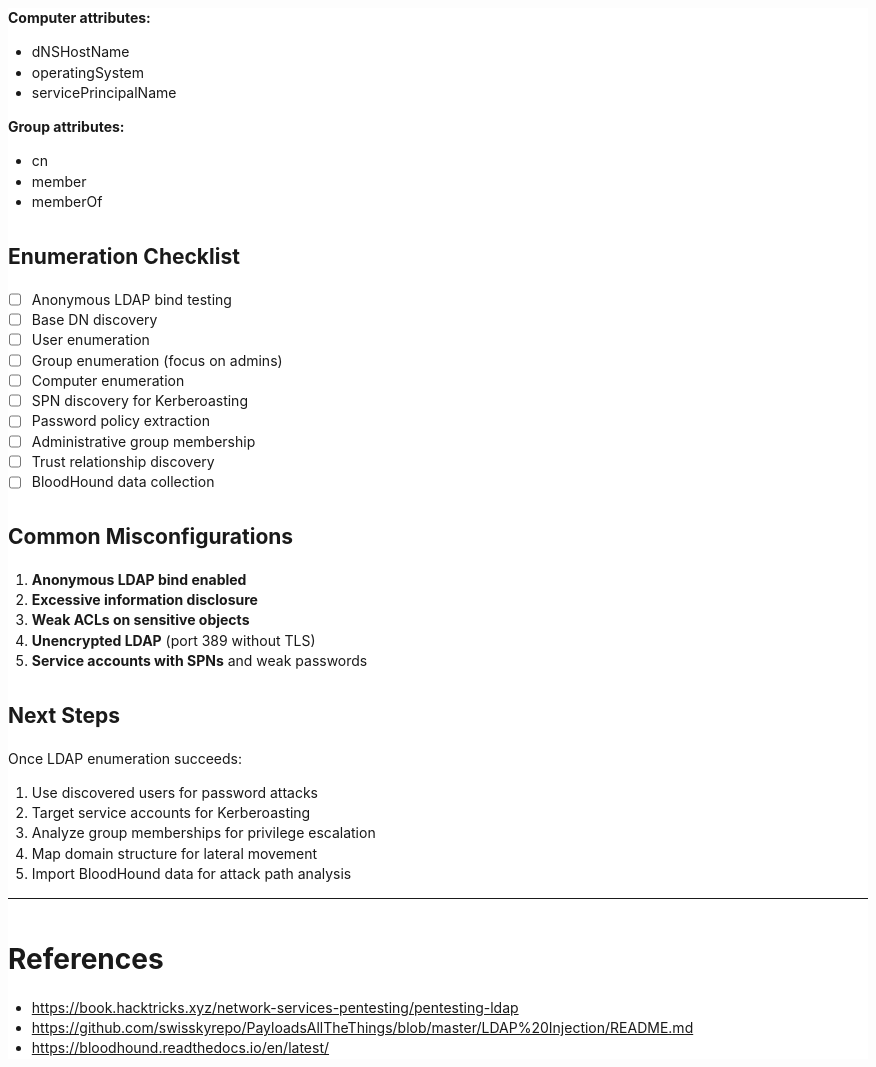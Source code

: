 **Computer attributes:**
- dNSHostName
- operatingSystem
- servicePrincipalName

**Group attributes:**
- cn
- member
- memberOf

## Enumeration Checklist

- [ ] Anonymous LDAP bind testing
- [ ] Base DN discovery
- [ ] User enumeration
- [ ] Group enumeration (focus on admins)
- [ ] Computer enumeration
- [ ] SPN discovery for Kerberoasting
- [ ] Password policy extraction
- [ ] Administrative group membership
- [ ] Trust relationship discovery
- [ ] BloodHound data collection

## Common Misconfigurations

1. **Anonymous LDAP bind enabled**
2. **Excessive information disclosure**
3. **Weak ACLs on sensitive objects**
4. **Unencrypted LDAP** (port 389 without TLS)
5. **Service accounts with SPNs** and weak passwords

## Next Steps

Once LDAP enumeration succeeds:
1. Use discovered users for password attacks
2. Target service accounts for Kerberoasting
3. Analyze group memberships for privilege escalation
4. Map domain structure for lateral movement
5. Import BloodHound data for attack path analysis

---

# References

- https://book.hacktricks.xyz/network-services-pentesting/pentesting-ldap
- https://github.com/swisskyrepo/PayloadsAllTheThings/blob/master/LDAP%20Injection/README.md
- https://bloodhound.readthedocs.io/en/latest/

